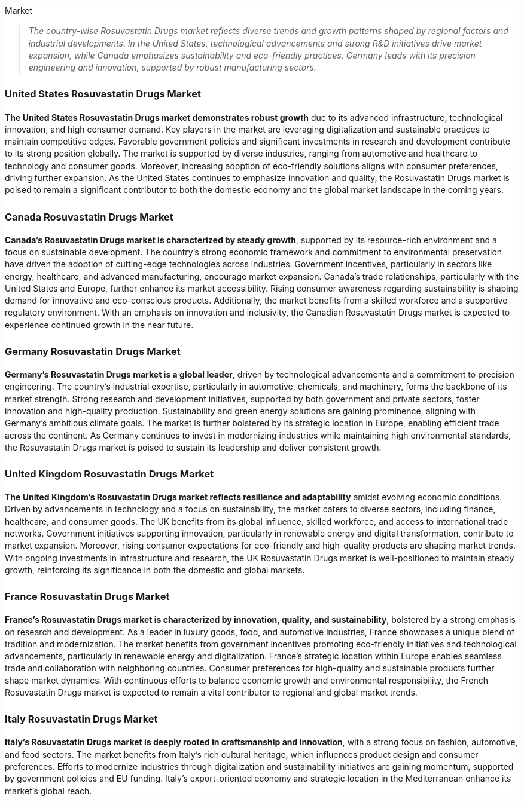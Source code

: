 Market<br /></span></h1><blockquote><p><em><span class="">The country-wise Rosuvastatin Drugs market reflects diverse trends and growth patterns shaped by regional factors and industrial developments. In the United States, technological advancements and strong R&amp;D initiatives drive market expansion, while Canada emphasizes sustainability and eco-friendly practices. Germany leads with its precision engineering and innovation, supported by robust manufacturing sectors.</span></em></p></blockquote><h3><strong>United States Rosuvastatin Drugs Market</strong></h3><p><strong>The United States Rosuvastatin Drugs market demonstrates robust growth</strong> due to its advanced infrastructure, technological innovation, and high consumer demand. Key players in the market are leveraging digitalization and sustainable practices to maintain competitive edges. Favorable government policies and significant investments in research and development contribute to its strong position globally. The market is supported by diverse industries, ranging from automotive and healthcare to technology and consumer goods. Moreover, increasing adoption of eco-friendly solutions aligns with consumer preferences, driving further expansion. As the United States continues to emphasize innovation and quality, the Rosuvastatin Drugs market is poised to remain a significant contributor to both the domestic economy and the global market landscape in the coming years.</p><h3><strong>Canada Rosuvastatin Drugs Market</strong></h3><p><strong>Canada&rsquo;s Rosuvastatin Drugs market is characterized by steady growth</strong>, supported by its resource-rich environment and a focus on sustainable development. The country&rsquo;s strong economic framework and commitment to environmental preservation have driven the adoption of cutting-edge technologies across industries. Government incentives, particularly in sectors like energy, healthcare, and advanced manufacturing, encourage market expansion. Canada&rsquo;s trade relationships, particularly with the United States and Europe, further enhance its market accessibility. Rising consumer awareness regarding sustainability is shaping demand for innovative and eco-conscious products. Additionally, the market benefits from a skilled workforce and a supportive regulatory environment. With an emphasis on innovation and inclusivity, the Canadian Rosuvastatin Drugs market is expected to experience continued growth in the near future.</p><h3><strong>Germany Rosuvastatin Drugs Market</strong></h3><p><strong>Germany&rsquo;s Rosuvastatin Drugs market is a global leader</strong>, driven by technological advancements and a commitment to precision engineering. The country&rsquo;s industrial expertise, particularly in automotive, chemicals, and machinery, forms the backbone of its market strength. Strong research and development initiatives, supported by both government and private sectors, foster innovation and high-quality production. Sustainability and green energy solutions are gaining prominence, aligning with Germany&rsquo;s ambitious climate goals. The market is further bolstered by its strategic location in Europe, enabling efficient trade across the continent. As Germany continues to invest in modernizing industries while maintaining high environmental standards, the Rosuvastatin Drugs market is poised to sustain its leadership and deliver consistent growth.</p><h3><strong>United Kingdom Rosuvastatin Drugs Market</strong></h3><p><strong>The United Kingdom&rsquo;s Rosuvastatin Drugs market reflects resilience and adaptability</strong> amidst evolving economic conditions. Driven by advancements in technology and a focus on sustainability, the market caters to diverse sectors, including finance, healthcare, and consumer goods. The UK benefits from its global influence, skilled workforce, and access to international trade networks. Government initiatives supporting innovation, particularly in renewable energy and digital transformation, contribute to market expansion. Moreover, rising consumer expectations for eco-friendly and high-quality products are shaping market trends. With ongoing investments in infrastructure and research, the UK Rosuvastatin Drugs market is well-positioned to maintain steady growth, reinforcing its significance in both the domestic and global markets.</p><h3><strong>France Rosuvastatin Drugs Market</strong></h3><p><strong>France&rsquo;s Rosuvastatin Drugs market is characterized by innovation, quality, and sustainability</strong>, bolstered by a strong emphasis on research and development. As a leader in luxury goods, food, and automotive industries, France showcases a unique blend of tradition and modernization. The market benefits from government incentives promoting eco-friendly initiatives and technological advancements, particularly in renewable energy and digitalization. France&rsquo;s strategic location within Europe enables seamless trade and collaboration with neighboring countries. Consumer preferences for high-quality and sustainable products further shape market dynamics. With continuous efforts to balance economic growth and environmental responsibility, the French Rosuvastatin Drugs market is expected to remain a vital contributor to regional and global market trends.</p><h3><strong>Italy Rosuvastatin Drugs Market</strong></h3><p><strong>Italy&rsquo;s Rosuvastatin Drugs market is deeply rooted in craftsmanship and innovation</strong>, with a strong focus on fashion, automotive, and food sectors. The market benefits from Italy&rsquo;s rich cultural heritage, which influences product design and consumer preferences. Efforts to modernize industries through digitalization and sustainability initiatives are gaining momentum, supported by government policies and EU funding. Italy&rsquo;s export-oriented economy and strategic location in the Mediterranean enhance its market&rsquo;s global reach.